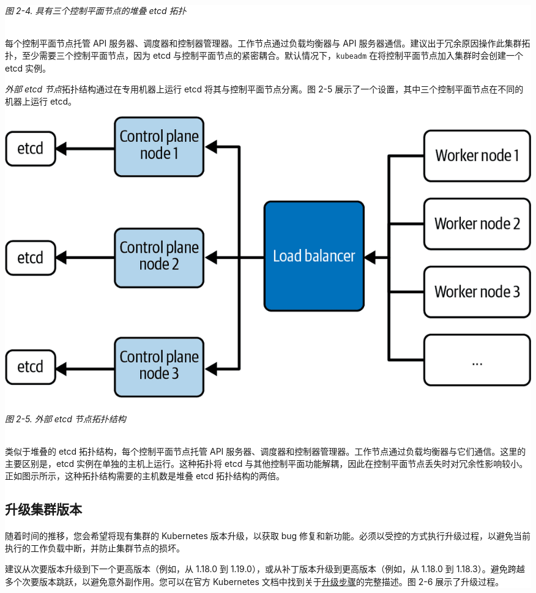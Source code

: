 ###### 图 2-4\. 具有三个控制平面节点的堆叠 etcd 拓扑

每个控制平面节点托管 API 服务器、调度器和控制器管理器。工作节点通过负载均衡器与 API 服务器通信。建议出于冗余原因操作此集群拓扑，至少需要三个控制平面节点，因为 etcd 与控制平面节点的紧密耦合。默认情况下，`kubeadm` 在将控制平面节点加入集群时会创建一个 etcd 实例。

*外部 etcd 节点*拓扑结构通过在专用机器上运行 etcd 将其与控制平面节点分离。图 2-5 展示了一个设置，其中三个控制平面节点在不同的机器上运行 etcd。

![ckas 0205](img/ckas_0205.png)

###### 图 2-5\. 外部 etcd 节点拓扑结构

类似于堆叠的 etcd 拓扑结构，每个控制平面节点托管 API 服务器、调度器和控制器管理器。工作节点通过负载均衡器与它们通信。这里的主要区别是，etcd 实例在单独的主机上运行。这种拓扑将 etcd 与其他控制平面功能解耦，因此在控制平面节点丢失时对冗余性影响较小。正如图示所示，这种拓扑结构需要的主机数是堆叠 etcd 拓扑结构的两倍。

## 升级集群版本

随着时间的推移，您会希望将现有集群的 Kubernetes 版本升级，以获取 bug 修复和新功能。必须以受控的方式执行升级过程，以避免当前执行的工作负载中断，并防止集群节点的损坏。

建议从次要版本升级到下一个更高版本（例如，从 1.18.0 到 1.19.0），或从补丁版本升级到更高版本（例如，从 1.18.0 到 1.18.3）。避免跨越多个次要版本跳跃，以避免意外副作用。您可以在官方 Kubernetes 文档中找到关于[升级步骤](https://oreil.ly/2dCfk)的完整描述。图 2-6 展示了升级过程。
